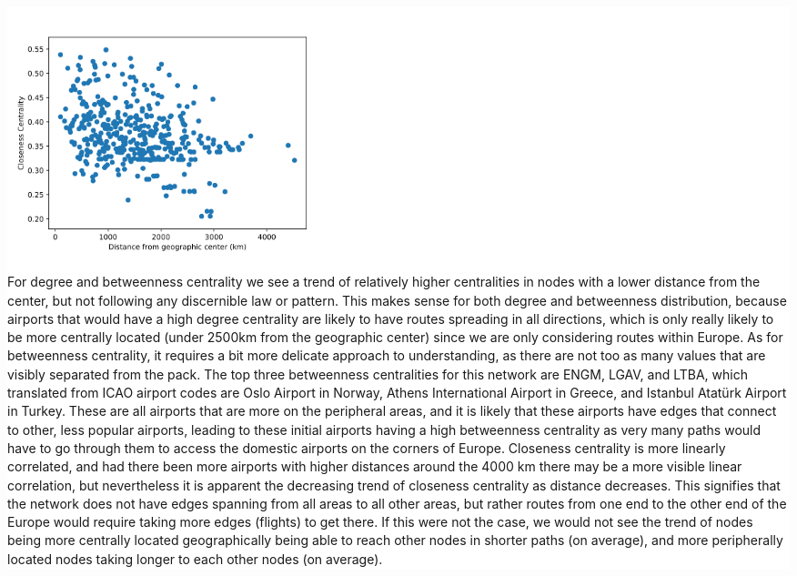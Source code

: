 <img src="static/closeness_centrality_europe.png" width="364" height="273" title="Closeness centrality of Europe network">
</p>

For degree and betweenness centrality we see a trend of relatively higher centralities in nodes with a lower distance from the center, but not following any discernible law or pattern. This makes sense for both degree and betweenness distribution, because airports that would have a high degree centrality are likely to have routes spreading in all directions, which is only really likely to be more centrally located (under 2500km from the geographic center) since we are only considering routes within Europe. As for betweenness centrality, it requires a bit more delicate approach to understanding, as there are not too as many values that are visibly separated from the pack. The top three betweenness centralities for this network are ENGM, LGAV, and LTBA, which translated from ICAO airport codes are Oslo Airport in Norway, Athens International Airport in Greece, and Istanbul Atatürk Airport in Turkey. These are all airports that are more on the peripheral areas, and it is likely that these airports have edges that connect to other, less popular airports, leading to these initial airports having a high betweenness centrality as very many paths would have to go through them to access the domestic airports on the corners of Europe. Closeness centrality is more linearly correlated, and had there been more airports with higher distances around the 4000 km there may be a more visible linear correlation, but nevertheless it is apparent the decreasing trend of closeness centrality as distance decreases. This signifies that the network does not have edges spanning from all areas to all other areas, but rather routes from one end to the other end of the Europe would require taking more edges (flights) to get there. If this were not the case, we would not see the trend of nodes being more centrally located geographically being able to reach other nodes in shorter paths (on average), and more peripherally located nodes taking longer to each other nodes (on average).
